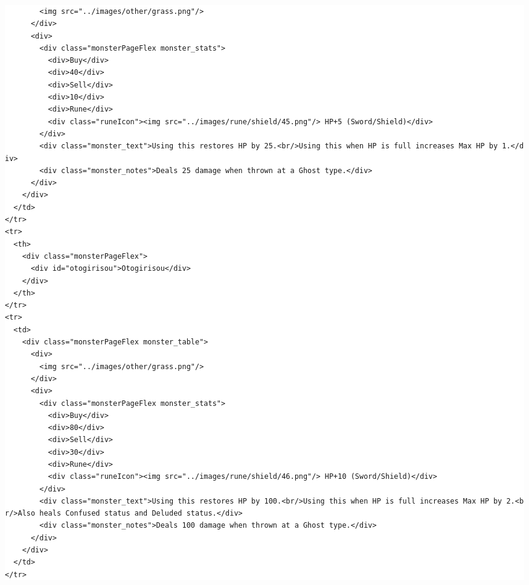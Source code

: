             <img src="../images/other/grass.png"/>
          </div>
          <div>
            <div class="monsterPageFlex monster_stats">
              <div>Buy</div>
              <div>40</div>
              <div>Sell</div>
              <div>10</div>
              <div>Rune</div>
              <div class="runeIcon"><img src="../images/rune/shield/45.png"/> HP+5 (Sword/Shield)</div>
            </div>
            <div class="monster_text">Using this restores HP by 25.<br/>Using this when HP is full increases Max HP by 1.</div>
            <div class="monster_notes">Deals 25 damage when thrown at a Ghost type.</div>
          </div>
        </div>
      </td>
    </tr>
    <tr>
      <th>
        <div class="monsterPageFlex">
          <div id="otogirisou">Otogirisou</div>
        </div>
      </th>
    </tr>
    <tr>
      <td>
        <div class="monsterPageFlex monster_table">
          <div>
            <img src="../images/other/grass.png"/>
          </div>
          <div>
            <div class="monsterPageFlex monster_stats">
              <div>Buy</div>
              <div>80</div>
              <div>Sell</div>
              <div>30</div>
              <div>Rune</div>
              <div class="runeIcon"><img src="../images/rune/shield/46.png"/> HP+10 (Sword/Shield)</div>
            </div>
            <div class="monster_text">Using this restores HP by 100.<br/>Using this when HP is full increases Max HP by 2.<br/>Also heals Confused status and Deluded status.</div>
            <div class="monster_notes">Deals 100 damage when thrown at a Ghost type.</div>
          </div>
        </div>
      </td>
    </tr>